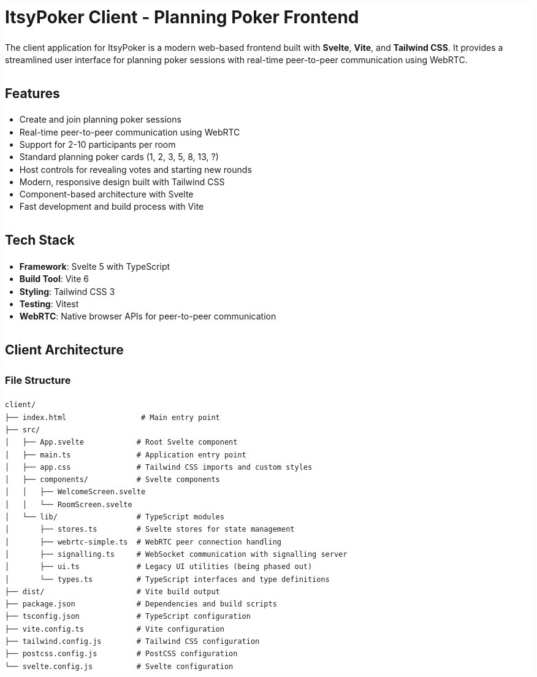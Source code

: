 # ItsyPoker Client - Planning Poker Frontend

The client application for ItsyPoker is a modern web-based frontend built with **Svelte**, **Vite**, and **Tailwind CSS**. It provides a streamlined user interface for planning poker sessions with real-time peer-to-peer communication using WebRTC.

## Features

- Create and join planning poker sessions
- Real-time peer-to-peer communication using WebRTC
- Support for 2-10 participants per room
- Standard planning poker cards (1, 2, 3, 5, 8, 13, ?)
- Host controls for revealing votes and starting new rounds
- Modern, responsive design built with Tailwind CSS
- Component-based architecture with Svelte
- Fast development and build process with Vite

## Tech Stack

- **Framework**: Svelte 5 with TypeScript
- **Build Tool**: Vite 6
- **Styling**: Tailwind CSS 3
- **Testing**: Vitest
- **WebRTC**: Native browser APIs for peer-to-peer communication

## Client Architecture

### File Structure

```
client/
├── index.html                 # Main entry point
├── src/
│   ├── App.svelte            # Root Svelte component
│   ├── main.ts               # Application entry point
│   ├── app.css               # Tailwind CSS imports and custom styles
│   ├── components/           # Svelte components
│   │   ├── WelcomeScreen.svelte
│   │   └── RoomScreen.svelte
│   └── lib/                  # TypeScript modules
│       ├── stores.ts         # Svelte stores for state management
│       ├── webrtc-simple.ts  # WebRTC peer connection handling
│       ├── signalling.ts     # WebSocket communication with signalling server
│       ├── ui.ts             # Legacy UI utilities (being phased out)
│       └── types.ts          # TypeScript interfaces and type definitions
├── dist/                     # Vite build output
├── package.json              # Dependencies and build scripts
├── tsconfig.json             # TypeScript configuration
├── vite.config.ts            # Vite configuration
├── tailwind.config.js        # Tailwind CSS configuration
├── postcss.config.js         # PostCSS configuration
└── svelte.config.js          # Svelte configuration
```
